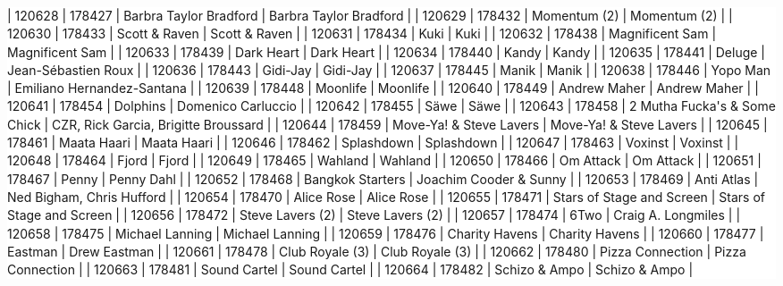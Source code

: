 | 120628 | 178427 | Barbra Taylor Bradford | Barbra Taylor Bradford |
| 120629 | 178432 | Momentum (2) | Momentum (2) |
| 120630 | 178433 | Scott & Raven | Scott & Raven |
| 120631 | 178434 | Kuki | Kuki |
| 120632 | 178438 | Magnificent Sam | Magnificent Sam |
| 120633 | 178439 | Dark Heart | Dark Heart |
| 120634 | 178440 | Kandy | Kandy |
| 120635 | 178441 | Deluge | Jean-Sébastien Roux |
| 120636 | 178443 | Gidi-Jay | Gidi-Jay |
| 120637 | 178445 | Manik | Manik |
| 120638 | 178446 | Yopo Man | Emiliano Hernandez-Santana |
| 120639 | 178448 | Moonlife | Moonlife |
| 120640 | 178449 | Andrew Maher | Andrew Maher |
| 120641 | 178454 | Dolphins | Domenico Carluccio |
| 120642 | 178455 | Säwe | Säwe |
| 120643 | 178458 | 2 Mutha Fucka's & Some Chick | CZR, Rick Garcia, Brigitte Broussard |
| 120644 | 178459 | Move-Ya! & Steve Lavers | Move-Ya! & Steve Lavers |
| 120645 | 178461 | Maata Haari | Maata Haari |
| 120646 | 178462 | Splashdown | Splashdown |
| 120647 | 178463 | Voxinst | Voxinst |
| 120648 | 178464 | Fjord | Fjord |
| 120649 | 178465 | Wahland | Wahland |
| 120650 | 178466 | Om Attack | Om Attack |
| 120651 | 178467 | Penny | Penny Dahl |
| 120652 | 178468 | Bangkok Starters | Joachim Cooder & Sunny |
| 120653 | 178469 | Anti Atlas | Ned Bigham, Chris Hufford |
| 120654 | 178470 | Alice Rose | Alice Rose |
| 120655 | 178471 | Stars of Stage and Screen | Stars of Stage and Screen |
| 120656 | 178472 | Steve Lavers (2) | Steve Lavers (2) |
| 120657 | 178474 | 6Two | Craig A. Longmiles |
| 120658 | 178475 | Michael Lanning | Michael Lanning |
| 120659 | 178476 | Charity Havens | Charity Havens |
| 120660 | 178477 | Eastman | Drew Eastman |
| 120661 | 178478 | Club Royale (3) | Club Royale (3) |
| 120662 | 178480 | Pizza Connection | Pizza Connection |
| 120663 | 178481 | Sound Cartel | Sound Cartel |
| 120664 | 178482 | Schizo & Ampo | Schizo & Ampo |